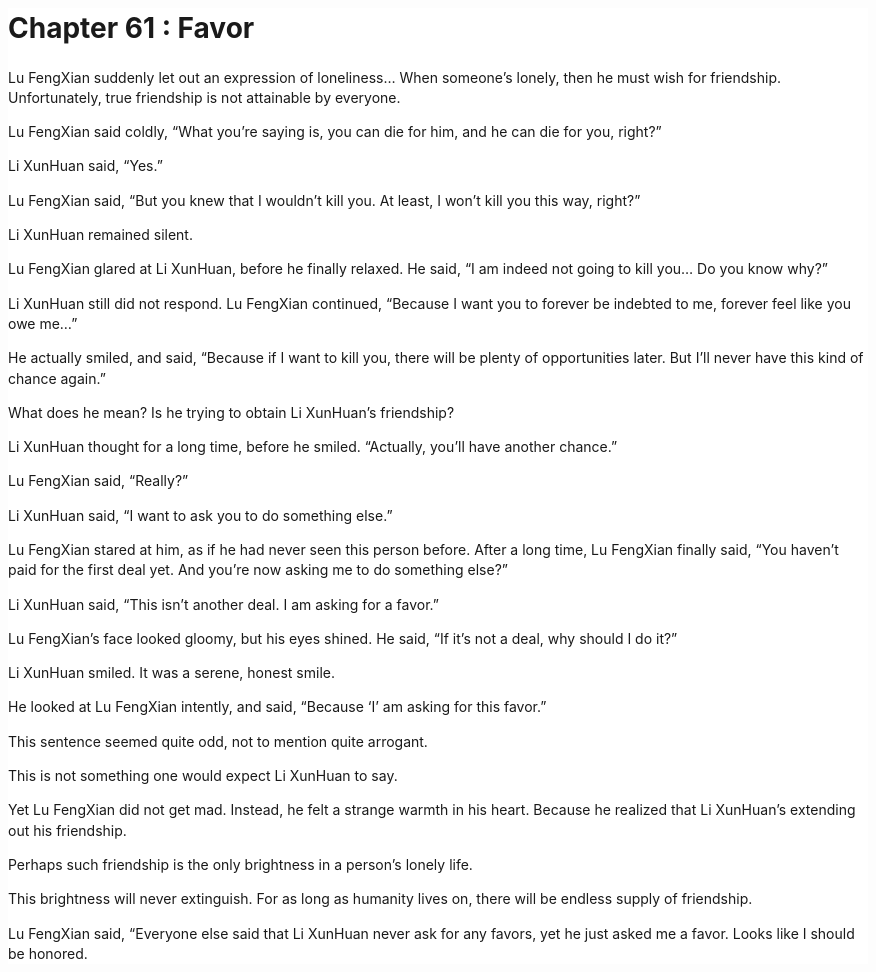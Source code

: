 # Chapter 61 : Favor

Lu FengXian suddenly let out an expression of loneliness… When someone’s lonely, then he must wish for friendship. Unfortunately, true friendship is not attainable by everyone.

Lu FengXian said coldly, “What you’re saying is, you can die for him, and he can die for you, right?”

Li XunHuan said, “Yes.”

Lu FengXian said, “But you knew that I wouldn’t kill you. At least, I won’t kill you this way, right?”

Li XunHuan remained silent.

Lu FengXian glared at Li XunHuan, before he finally relaxed. He said, “I am indeed not going to kill you… Do you know why?”

Li XunHuan still did not respond. Lu FengXian continued, “Because I want you to forever be indebted to me, forever feel like you owe me…”

He actually smiled, and said, “Because if I want to kill you, there will be plenty of opportunities later. But I’ll never have this kind of chance again.”

What does he mean? Is he trying to obtain Li XunHuan’s friendship?

Li XunHuan thought for a long time, before he smiled. “Actually, you’ll have another chance.”

Lu FengXian said, “Really?”

Li XunHuan said, “I want to ask you to do something else.”

Lu FengXian stared at him, as if he had never seen this person before. After a long time, Lu FengXian finally said, “You haven’t paid for the first deal yet. And you’re now asking me to do something else?”

Li XunHuan said, “This isn’t another deal. I am asking for a favor.”

Lu FengXian’s face looked gloomy, but his eyes shined. He said, “If it’s not a deal, why should I do it?”

Li XunHuan smiled. It was a serene, honest smile.

He looked at Lu FengXian intently, and said, “Because ‘I’ am asking for this favor.”

This sentence seemed quite odd, not to mention quite arrogant.

This is not something one would expect Li XunHuan to say.

Yet Lu FengXian did not get mad. Instead, he felt a strange warmth in his heart. Because he realized that Li XunHuan’s extending out his friendship.

Perhaps such friendship is the only brightness in a person’s lonely life.

This brightness will never extinguish. For as long as humanity lives on, there will be endless supply of friendship.

Lu FengXian said, “Everyone else said that Li XunHuan never ask for any favors, yet he just asked me a favor. Looks like I should be honored.
